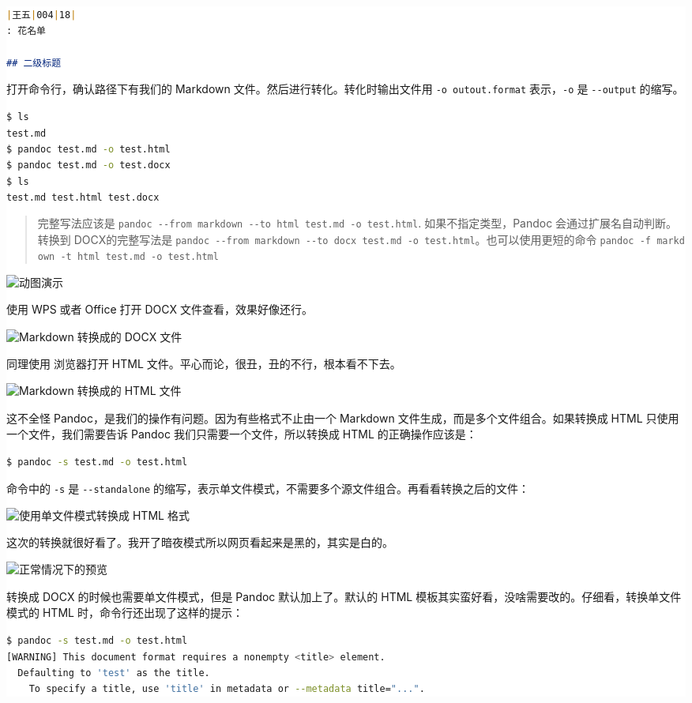 ```markdown
|王五|004|18|
: 花名单

## 二级标题

```

打开命令行，确认路径下有我们的 Markdown 文件。然后进行转化。转化时输出文件用 `-o outout.format` 表示，`-o` 是 `--output` 的缩写。

```bash
$ ls
test.md
$ pandoc test.md -o test.html
$ pandoc test.md -o test.docx
$ ls
test.md test.html test.docx
```

> 完整写法应该是 `pandoc --from markdown --to html test.md -o test.html`. 如果不指定类型，Pandoc 会通过扩展名自动判断。转换到 DOCX的完整写法是 `pandoc --from markdown --to docx test.md -o test.html`。也可以使用更短的命令 `pandoc -f markdown -t html test.md -o test.html`

![动图演示](https://cdn.jsdelivr.net/gh/chunshuyumao/202203@master/20221120111452.gif)

使用 WPS 或者 Office 打开 DOCX 文件查看，效果好像还行。

![Markdown 转换成的 DOCX 文件](https://cdn.jsdelivr.net/gh/chunshuyumao/202203@master/20221120111820.png)

同理使用 浏览器打开 HTML 文件。平心而论，很丑，丑的不行，根本看不下去。

![Markdown 转换成的 HTML 文件](https://cdn.jsdelivr.net/gh/chunshuyumao/202203@master/20221120112104.png)

这不全怪 Pandoc，是我们的操作有问题。因为有些格式不止由一个 Markdown 文件生成，而是多个文件组合。如果转换成 HTML 只使用一个文件，我们需要告诉 Pandoc 我们只需要一个文件，所以转换成 HTML 的正确操作应该是：

```bash
$ pandoc -s test.md -o test.html
```

命令中的 `-s` 是 `--standalone` 的缩写，表示单文件模式，不需要多个源文件组合。再看看转换之后的文件：

![使用单文件模式转换成 HTML 格式](https://cdn.jsdelivr.net/gh/chunshuyumao/202203@master/20221120112602.png)

这次的转换就很好看了。我开了暗夜模式所以网页看起来是黑的，其实是白的。

![正常情况下的预览](https://cdn.jsdelivr.net/gh/chunshuyumao/202203@master/20221120112732.png)

转换成 DOCX 的时候也需要单文件模式，但是 Pandoc 默认加上了。默认的 HTML 模板其实蛮好看，没啥需要改的。仔细看，转换单文件模式的 HTML 时，命令行还出现了这样的提示：

```bash
$ pandoc -s test.md -o test.html
[WARNING] This document format requires a nonempty <title> element.
  Defaulting to 'test' as the title.
    To specify a title, use 'title' in metadata or --metadata title="...".
```

